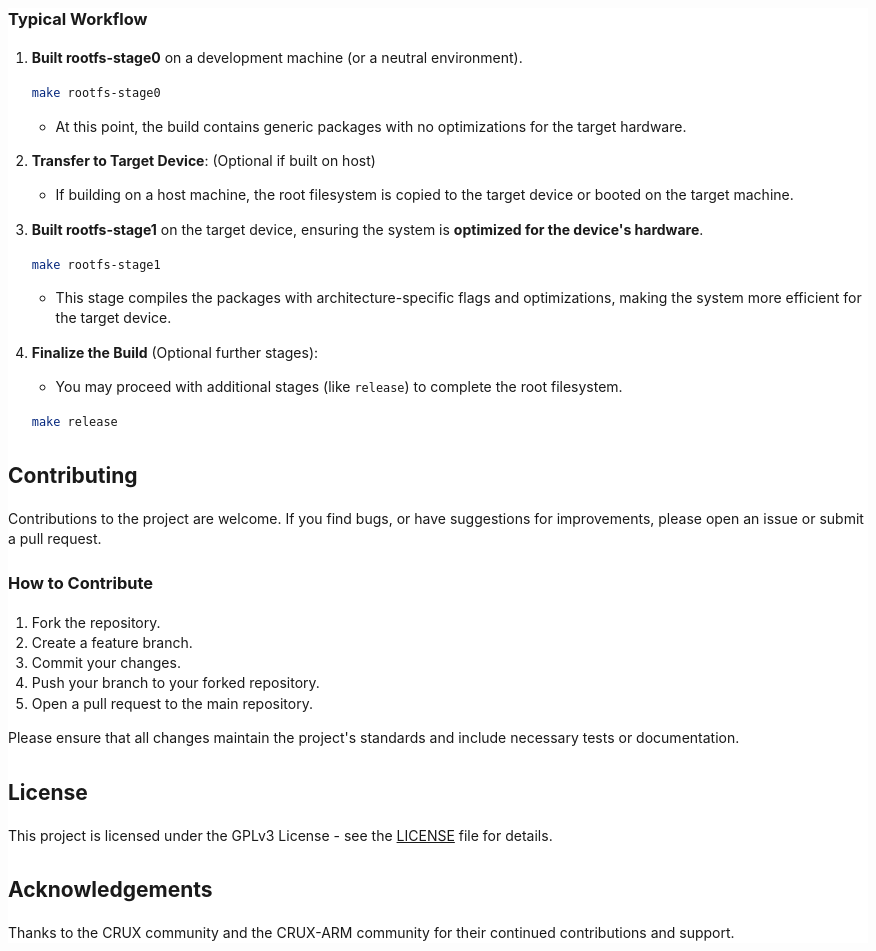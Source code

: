 ### Typical Workflow

1. **Built rootfs-stage0** on a development machine (or a neutral environment).
    ```bash
    make rootfs-stage0
    ```
    - At this point, the build contains generic packages with no optimizations for the target hardware.

2. **Transfer to Target Device**: (Optional if built on host)
    - If building on a host machine, the root filesystem is copied to the target device or booted on the target machine.

3. **Built rootfs-stage1** on the target device, ensuring the system is **optimized for the device's hardware**.
    ```bash
    make rootfs-stage1
    ```
    - This stage compiles the packages with architecture-specific flags and optimizations, making the system more efficient for the target device.

4. **Finalize the Build** (Optional further stages):
    - You may proceed with additional stages (like `release`) to complete the root filesystem.
    ```bash
    make release
    ```

## Contributing

Contributions to the project are welcome. If you find bugs, or have suggestions for improvements, please open an issue or submit a pull request.


### How to Contribute

1. Fork the repository.
2. Create a feature branch.
3. Commit your changes.
4. Push your branch to your forked repository.
5. Open a pull request to the main repository.

Please ensure that all changes maintain the project's standards and include necessary tests or documentation.


## License

This project is licensed under the GPLv3 License - see the [LICENSE](LICENSE) file for details.


## Acknowledgements

Thanks to the CRUX community and the CRUX-ARM community for their continued contributions and support.
